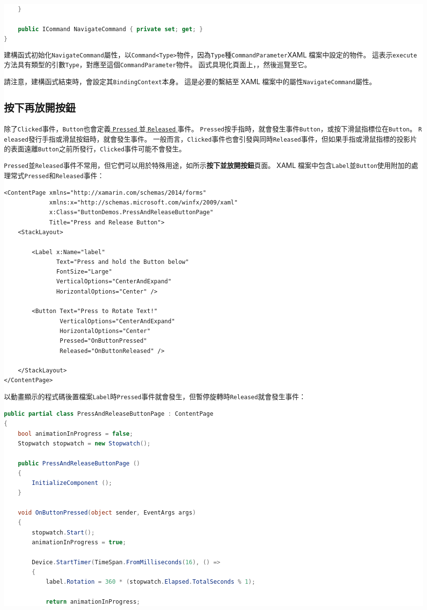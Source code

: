 ```csharp
    }

    public ICommand NavigateCommand { private set; get; }
}
```

建構函式初始化`NavigateCommand`屬性，以`Command<Type>`物件，因為`Type`種`CommandParameter`XAML 檔案中設定的物件。 這表示`execute`方法具有類型的引數`Type`，對應至這個`CommandParameter`物件。 函式具現化頁面上，，然後巡覽至它。

請注意，建構函式結束時，會設定其`BindingContext`本身。 這是必要的繫結至 XAML 檔案中的屬性`NavigateCommand`屬性。

## <a name="pressing-and-releasing-the-button"></a>按下再放開按鈕

除了`Clicked`事件，`Button`也會定義[ `Pressed` ](xref:Xamarin.Forms.Button.Pressed)並[ `Released` ](xref:Xamarin.Forms.Button.Released)事件。 `Pressed`按手指時，就會發生事件`Button`，或按下滑鼠指標位在`Button`。 `Released`發行手指或滑鼠按鈕時，就會發生事件。 一般而言，`Clicked`事件也會引發與同時`Released`事件，但如果手指或滑鼠指標的投影片的表面遠離`Button`之前所發行，`Clicked`事件可能不會發生。

`Pressed`並`Released`事件不常用，但它們可以用於特殊用途，如所示**按下並放開按鈕**頁面。 XAML 檔案中包含`Label`並`Button`使用附加的處理常式`Pressed`和`Released`事件：

```xaml
<ContentPage xmlns="http://xamarin.com/schemas/2014/forms"
             xmlns:x="http://schemas.microsoft.com/winfx/2009/xaml"
             x:Class="ButtonDemos.PressAndReleaseButtonPage"
             Title="Press and Release Button">
    <StackLayout>

        <Label x:Name="label"
               Text="Press and hold the Button below"
               FontSize="Large"
               VerticalOptions="CenterAndExpand"
               HorizontalOptions="Center" />

        <Button Text="Press to Rotate Text!"
                VerticalOptions="CenterAndExpand"
                HorizontalOptions="Center"
                Pressed="OnButtonPressed"
                Released="OnButtonReleased" />

    </StackLayout>
</ContentPage>
```

以動畫顯示的程式碼後置檔案`Label`時`Pressed`事件就會發生，但暫停旋轉時`Released`就會發生事件：

```csharp
public partial class PressAndReleaseButtonPage : ContentPage
{
    bool animationInProgress = false;
    Stopwatch stopwatch = new Stopwatch();

    public PressAndReleaseButtonPage ()
    {
        InitializeComponent ();
    }

    void OnButtonPressed(object sender, EventArgs args)
    {
        stopwatch.Start();
        animationInProgress = true;

        Device.StartTimer(TimeSpan.FromMilliseconds(16), () =>
        {
            label.Rotation = 360 * (stopwatch.Elapsed.TotalSeconds % 1);

            return animationInProgress;
```